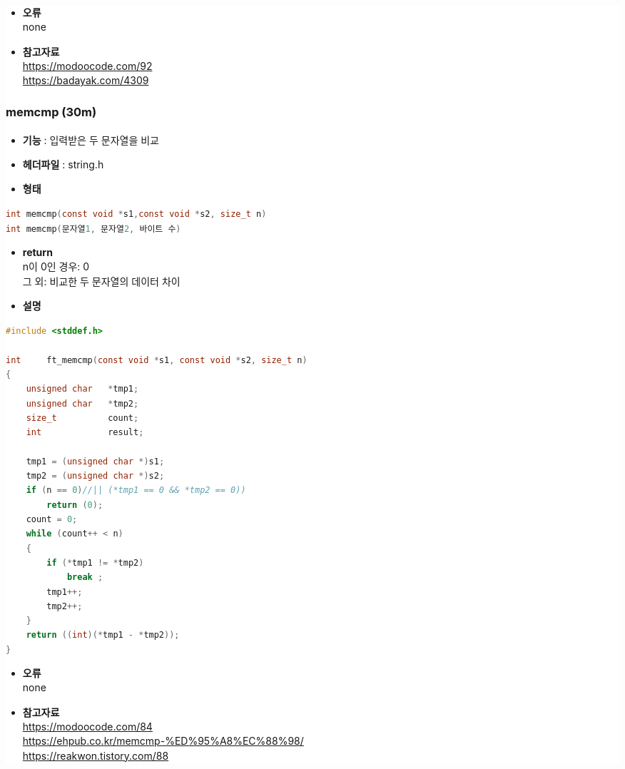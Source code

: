 * **오류**<br/>
none<br/>

* **참고자료**<br/>
https://modoocode.com/92<br/>
https://badayak.com/4309<br/>

### memcmp (30m)
* **기능** : 입력받은 두 문자열을 비교

* **헤더파일** : string.h

* **형태**

```c
int memcmp(const void *s1,const void *s2, size_t n)
int memcmp(문자열1, 문자열2, 바이트 수)
```

* **return**<br/>
n이 0인 경우: 0<br/>
그 외: 비교한 두 문자열의 데이터 차이<br/>

* **설명**<br/>

```c
#include <stddef.h>

int		ft_memcmp(const void *s1, const void *s2, size_t n)
{
	unsigned char	*tmp1;
	unsigned char	*tmp2;
	size_t			count;
	int				result;

	tmp1 = (unsigned char *)s1;
	tmp2 = (unsigned char *)s2;
	if (n == 0)//|| (*tmp1 == 0 && *tmp2 == 0))
		return (0);
	count = 0;
	while (count++ < n)
	{
		if (*tmp1 != *tmp2)
			break ;
		tmp1++;
		tmp2++;
	}
	return ((int)(*tmp1 - *tmp2));
}
```

* **오류**<br/>
none<br/>

* **참고자료**<br/>
https://modoocode.com/84<br/>
https://ehpub.co.kr/memcmp-%ED%95%A8%EC%88%98/<br/>
https://reakwon.tistory.com/88<br/> 
